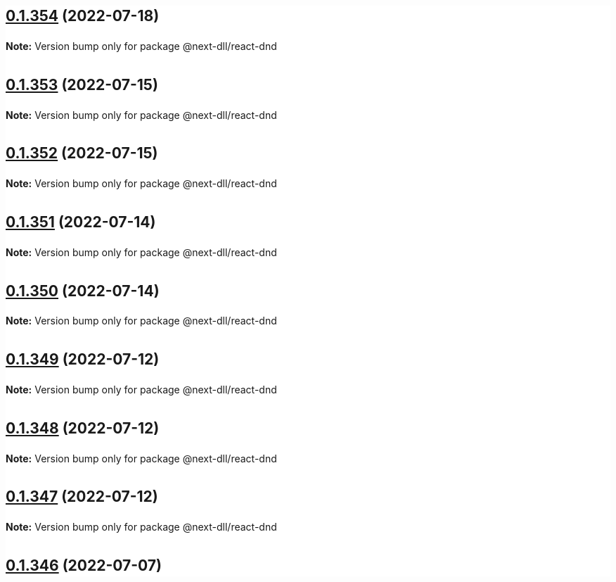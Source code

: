 ## [0.1.354](https://github.com/easyops-cn/next-core/compare/@next-dll/react-dnd@0.1.353...@next-dll/react-dnd@0.1.354) (2022-07-18)

**Note:** Version bump only for package @next-dll/react-dnd

## [0.1.353](https://github.com/easyops-cn/next-core/compare/@next-dll/react-dnd@0.1.352...@next-dll/react-dnd@0.1.353) (2022-07-15)

**Note:** Version bump only for package @next-dll/react-dnd

## [0.1.352](https://github.com/easyops-cn/next-core/compare/@next-dll/react-dnd@0.1.351...@next-dll/react-dnd@0.1.352) (2022-07-15)

**Note:** Version bump only for package @next-dll/react-dnd

## [0.1.351](https://github.com/easyops-cn/next-core/compare/@next-dll/react-dnd@0.1.350...@next-dll/react-dnd@0.1.351) (2022-07-14)

**Note:** Version bump only for package @next-dll/react-dnd

## [0.1.350](https://github.com/easyops-cn/next-core/compare/@next-dll/react-dnd@0.1.349...@next-dll/react-dnd@0.1.350) (2022-07-14)

**Note:** Version bump only for package @next-dll/react-dnd

## [0.1.349](https://github.com/easyops-cn/next-core/compare/@next-dll/react-dnd@0.1.348...@next-dll/react-dnd@0.1.349) (2022-07-12)

**Note:** Version bump only for package @next-dll/react-dnd

## [0.1.348](https://github.com/easyops-cn/next-core/compare/@next-dll/react-dnd@0.1.347...@next-dll/react-dnd@0.1.348) (2022-07-12)

**Note:** Version bump only for package @next-dll/react-dnd

## [0.1.347](https://github.com/easyops-cn/next-core/compare/@next-dll/react-dnd@0.1.346...@next-dll/react-dnd@0.1.347) (2022-07-12)

**Note:** Version bump only for package @next-dll/react-dnd

## [0.1.346](https://github.com/easyops-cn/next-core/compare/@next-dll/react-dnd@0.1.345...@next-dll/react-dnd@0.1.346) (2022-07-07)
